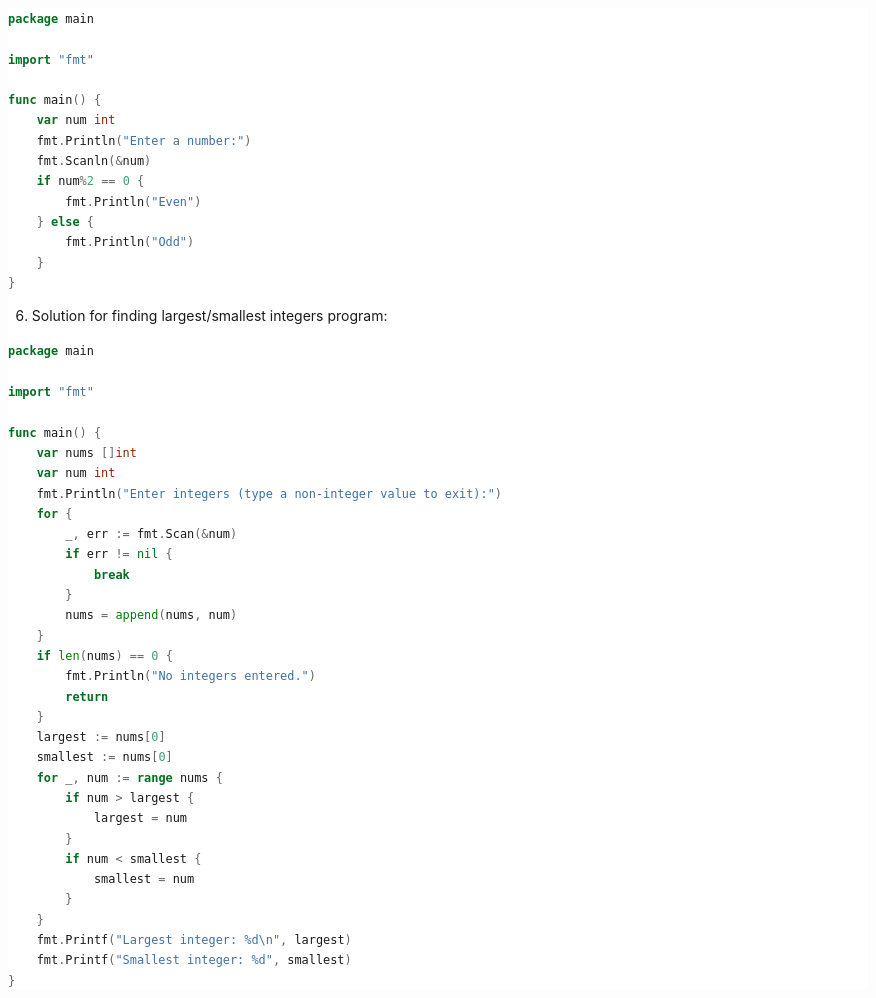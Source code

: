 ```go
package main

import "fmt"

func main() {
    var num int
    fmt.Println("Enter a number:")
    fmt.Scanln(&num)
    if num%2 == 0 {
        fmt.Println("Even")
    } else {
        fmt.Println("Odd")
    }
}
```

6. Solution for finding largest/smallest integers program:

```go
package main

import "fmt"

func main() {
    var nums []int
    var num int
    fmt.Println("Enter integers (type a non-integer value to exit):")
    for {
        _, err := fmt.Scan(&num)
        if err != nil {
            break
        }
        nums = append(nums, num)
    }
    if len(nums) == 0 {
        fmt.Println("No integers entered.")
        return
    }
    largest := nums[0]
    smallest := nums[0]
    for _, num := range nums {
        if num > largest {
            largest = num
        }
        if num < smallest {
            smallest = num
        }
    }
    fmt.Printf("Largest integer: %d\n", largest)
    fmt.Printf("Smallest integer: %d", smallest)
}
```
